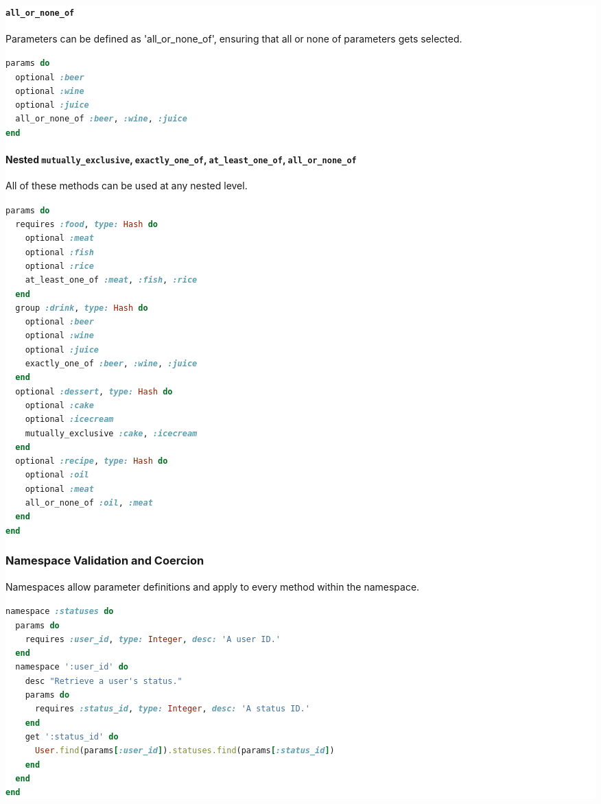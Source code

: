 #### `all_or_none_of`

Parameters can be defined as 'all_or_none_of', ensuring that all or none of parameters gets selected.

```ruby
params do
  optional :beer
  optional :wine
  optional :juice
  all_or_none_of :beer, :wine, :juice
end
```

#### Nested `mutually_exclusive`, `exactly_one_of`, `at_least_one_of`, `all_or_none_of`

All of these methods can be used at any nested level.

```ruby
params do
  requires :food, type: Hash do
    optional :meat
    optional :fish
    optional :rice
    at_least_one_of :meat, :fish, :rice
  end
  group :drink, type: Hash do
    optional :beer
    optional :wine
    optional :juice
    exactly_one_of :beer, :wine, :juice
  end
  optional :dessert, type: Hash do
    optional :cake
    optional :icecream
    mutually_exclusive :cake, :icecream
  end
  optional :recipe, type: Hash do
    optional :oil
    optional :meat
    all_or_none_of :oil, :meat
  end
end
```

### Namespace Validation and Coercion

Namespaces allow parameter definitions and apply to every method within the namespace.

```ruby
namespace :statuses do
  params do
    requires :user_id, type: Integer, desc: 'A user ID.'
  end
  namespace ':user_id' do
    desc "Retrieve a user's status."
    params do
      requires :status_id, type: Integer, desc: 'A status ID.'
    end
    get ':status_id' do
      User.find(params[:user_id]).statuses.find(params[:status_id])
    end
  end
end
```
